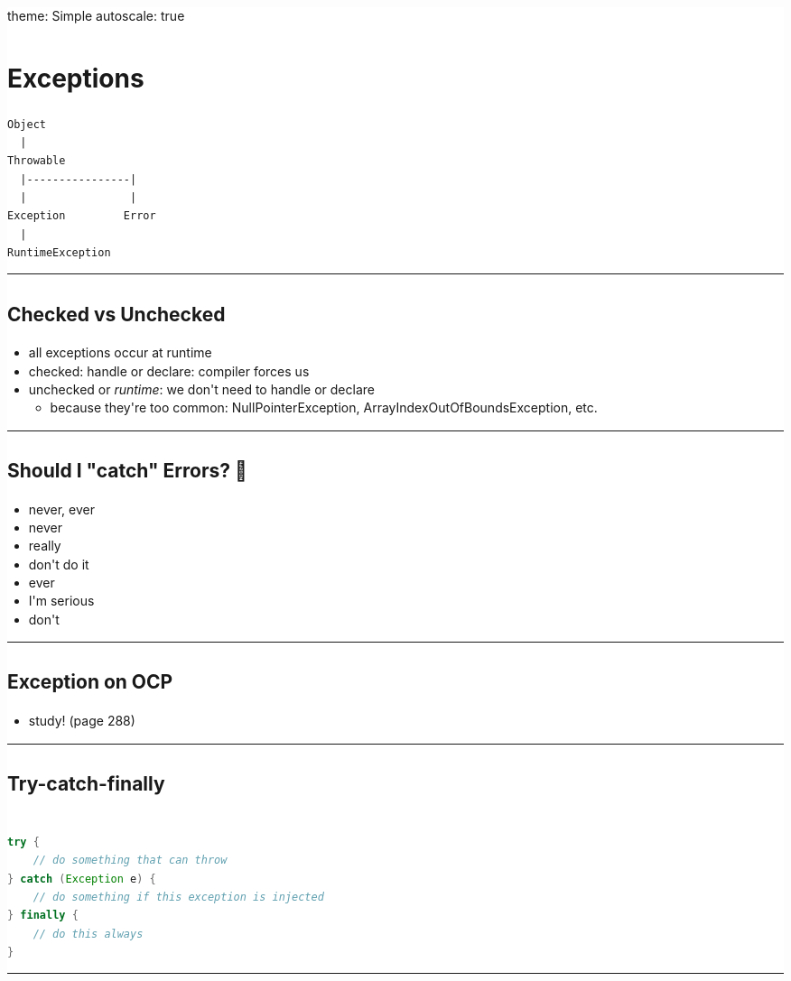 theme: Simple
autoscale: true


# Exceptions

```
Object
  |
Throwable
  |----------------|
  |                |
Exception         Error
  |
RuntimeException
```

---

## Checked vs Unchecked

- all exceptions occur at runtime
- checked: handle or declare: compiler forces us
- unchecked or _runtime_: we don't need to handle or declare
    - because they're too common: NullPointerException, ArrayIndexOutOfBoundsException, etc.

---

## Should I "catch" Errors? 🤔

- never, ever
- never
- really
- don't do it
- ever
- I'm serious
- don't


---

## Exception on OCP

- study! (page 288)

---

## Try-catch-finally

```java

try {
	// do something that can throw
} catch (Exception e) { 
    // do something if this exception is injected
} finally {
    // do this always
}

```

---